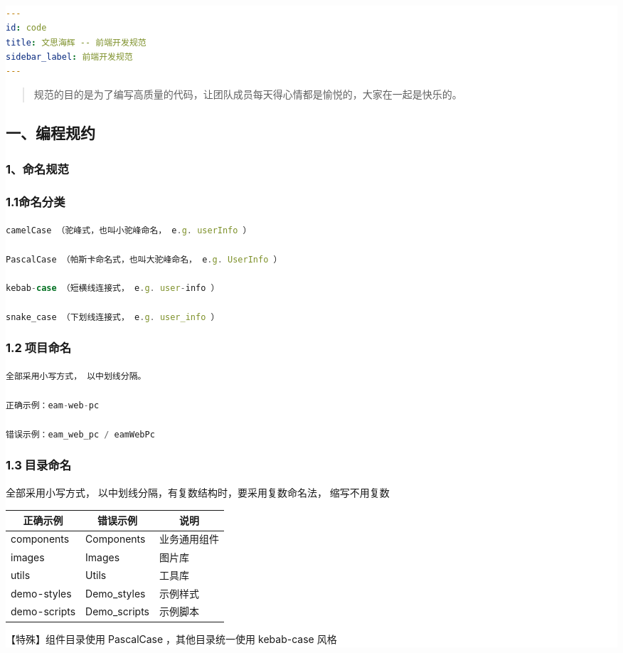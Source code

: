 ```yaml
---
id: code
title: 文思海辉 -- 前端开发规范
sidebar_label: 前端开发规范
---
```


> 规范的目的是为了编写高质量的代码，让团队成员每天得心情都是愉悦的，大家在一起是快乐的。

## 一、编程规约

### 1、命名规范

### 1.1命名分类

```js
camelCase （驼峰式，也叫小驼峰命名， e.g. userInfo ）

PascalCase （帕斯卡命名式，也叫大驼峰命名， e.g. UserInfo ）

kebab-case （短横线连接式， e.g. user-info ）

snake_case （下划线连接式， e.g. user_info ）
```

### 1.2 项目命名

```js
全部采用小写方式， 以中划线分隔。

正确示例：eam-web-pc

错误示例：eam_web_pc / eamWebPc
```

### 1.3 目录命名

全部采用小写方式， 以中划线分隔，有复数结构时，要采用复数命名法， 缩写不用复数

| 正确示例     | 错误示例     | 说明         |
|--------------|--------------|--------------|
| components   | Components   | 业务通用组件 |
| images       | Images       | 图片库       |
| utils        | Utils        | 工具库       |
| demo-styles  | Demo_styles  | 示例样式     |
| demo-scripts | Demo_scripts | 示例脚本     |

【特殊】组件目录使用 PascalCase ，其他目录统一使用 kebab-case 风格
